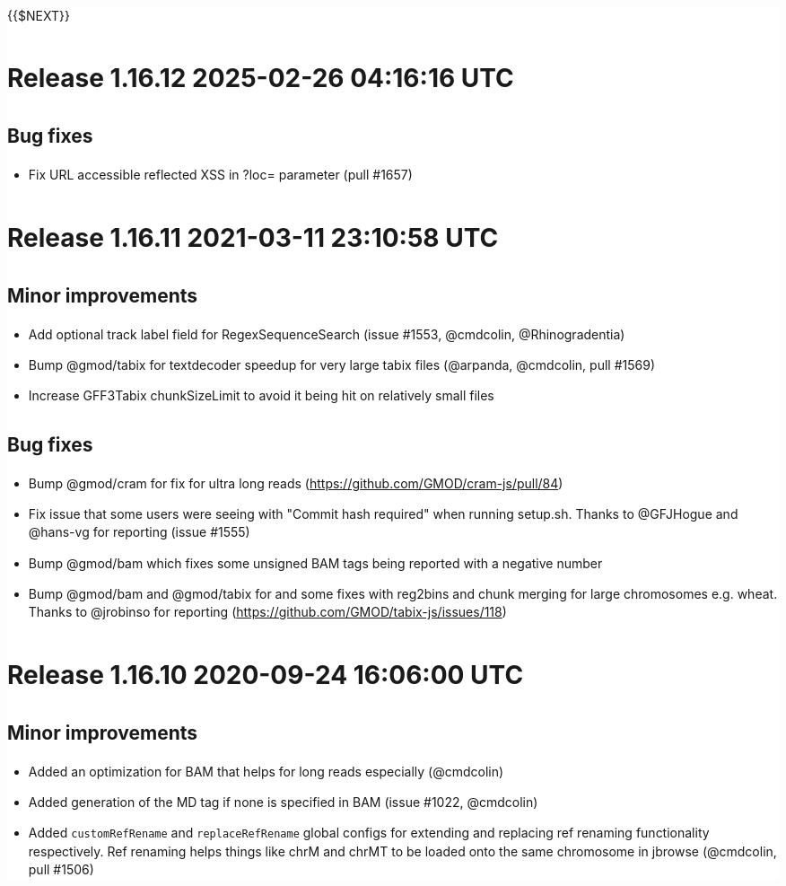 {{$NEXT}}


# Release 1.16.12     2025-02-26 04:16:16 UTC

## Bug fixes

-   Fix URL accessible reflected XSS in ?loc= parameter (pull #1657)

# Release 1.16.11 2021-03-11 23:10:58 UTC

## Minor improvements

-   Add optional track label field for RegexSequenceSearch (issue #1553,
    @cmdcolin, @Rhinogradentia)

-   Bump @gmod/tabix for textdecoder speedup for very large tabix files
    (@arpanda, @cmdcolin, pull #1569)

-   Increase GFF3Tabix chunkSizeLimit to avoid it being hit on relatively small
    files

## Bug fixes

-   Bump @gmod/cram for fix for ultra long reads (https://github.com/GMOD/cram-js/pull/84)

-   Fix issue that some users were seeing with "Commit hash required" when
    running setup.sh. Thanks to @GFJHogue and @hans-vg for reporting (issue #1555)

-   Bump @gmod/bam which fixes some unsigned BAM tags being reported with a
    negative number

-   Bump @gmod/bam and @gmod/tabix for and some fixes with reg2bins and chunk
    merging for large chromosomes e.g. wheat. Thanks to @jrobinso for reporting
    (https://github.com/GMOD/tabix-js/issues/118)

# Release 1.16.10 2020-09-24 16:06:00 UTC

## Minor improvements

-   Added an optimization for BAM that helps for long reads especially
    (@cmdcolin)

-   Added generation of the MD tag if none is specified in BAM (issue
    #1022, @cmdcolin)

-   Added `customRefRename` and `replaceRefRename` global configs for
    extending and replacing ref renaming functionality respectively.
    Ref renaming helps things like chrM and chrMT to be loaded onto the
    same chromosome in jbrowse (@cmdcolin, pull #1506)
